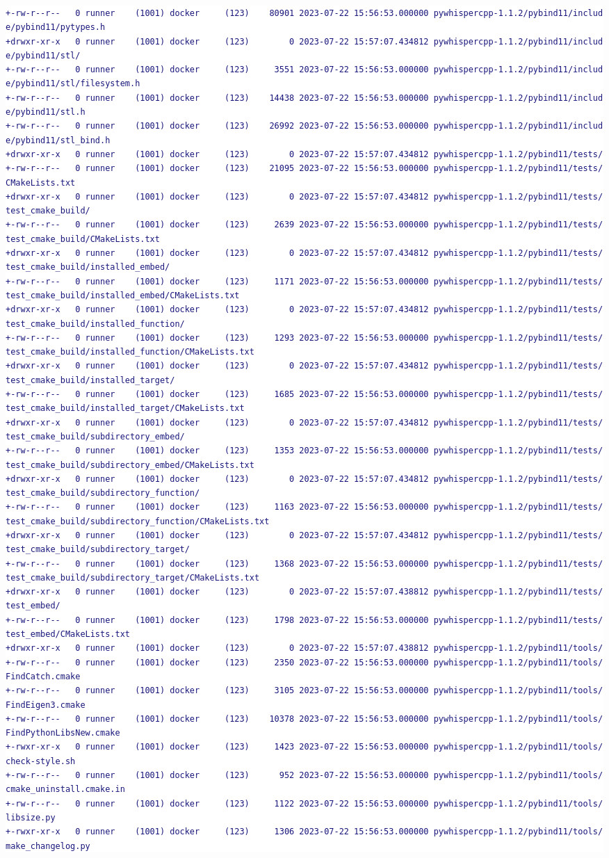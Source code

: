 ```diff
+-rw-r--r--   0 runner    (1001) docker     (123)    80901 2023-07-22 15:56:53.000000 pywhispercpp-1.1.2/pybind11/include/pybind11/pytypes.h
+drwxr-xr-x   0 runner    (1001) docker     (123)        0 2023-07-22 15:57:07.434812 pywhispercpp-1.1.2/pybind11/include/pybind11/stl/
+-rw-r--r--   0 runner    (1001) docker     (123)     3551 2023-07-22 15:56:53.000000 pywhispercpp-1.1.2/pybind11/include/pybind11/stl/filesystem.h
+-rw-r--r--   0 runner    (1001) docker     (123)    14438 2023-07-22 15:56:53.000000 pywhispercpp-1.1.2/pybind11/include/pybind11/stl.h
+-rw-r--r--   0 runner    (1001) docker     (123)    26992 2023-07-22 15:56:53.000000 pywhispercpp-1.1.2/pybind11/include/pybind11/stl_bind.h
+drwxr-xr-x   0 runner    (1001) docker     (123)        0 2023-07-22 15:57:07.434812 pywhispercpp-1.1.2/pybind11/tests/
+-rw-r--r--   0 runner    (1001) docker     (123)    21095 2023-07-22 15:56:53.000000 pywhispercpp-1.1.2/pybind11/tests/CMakeLists.txt
+drwxr-xr-x   0 runner    (1001) docker     (123)        0 2023-07-22 15:57:07.434812 pywhispercpp-1.1.2/pybind11/tests/test_cmake_build/
+-rw-r--r--   0 runner    (1001) docker     (123)     2639 2023-07-22 15:56:53.000000 pywhispercpp-1.1.2/pybind11/tests/test_cmake_build/CMakeLists.txt
+drwxr-xr-x   0 runner    (1001) docker     (123)        0 2023-07-22 15:57:07.434812 pywhispercpp-1.1.2/pybind11/tests/test_cmake_build/installed_embed/
+-rw-r--r--   0 runner    (1001) docker     (123)     1171 2023-07-22 15:56:53.000000 pywhispercpp-1.1.2/pybind11/tests/test_cmake_build/installed_embed/CMakeLists.txt
+drwxr-xr-x   0 runner    (1001) docker     (123)        0 2023-07-22 15:57:07.434812 pywhispercpp-1.1.2/pybind11/tests/test_cmake_build/installed_function/
+-rw-r--r--   0 runner    (1001) docker     (123)     1293 2023-07-22 15:56:53.000000 pywhispercpp-1.1.2/pybind11/tests/test_cmake_build/installed_function/CMakeLists.txt
+drwxr-xr-x   0 runner    (1001) docker     (123)        0 2023-07-22 15:57:07.434812 pywhispercpp-1.1.2/pybind11/tests/test_cmake_build/installed_target/
+-rw-r--r--   0 runner    (1001) docker     (123)     1685 2023-07-22 15:56:53.000000 pywhispercpp-1.1.2/pybind11/tests/test_cmake_build/installed_target/CMakeLists.txt
+drwxr-xr-x   0 runner    (1001) docker     (123)        0 2023-07-22 15:57:07.434812 pywhispercpp-1.1.2/pybind11/tests/test_cmake_build/subdirectory_embed/
+-rw-r--r--   0 runner    (1001) docker     (123)     1353 2023-07-22 15:56:53.000000 pywhispercpp-1.1.2/pybind11/tests/test_cmake_build/subdirectory_embed/CMakeLists.txt
+drwxr-xr-x   0 runner    (1001) docker     (123)        0 2023-07-22 15:57:07.434812 pywhispercpp-1.1.2/pybind11/tests/test_cmake_build/subdirectory_function/
+-rw-r--r--   0 runner    (1001) docker     (123)     1163 2023-07-22 15:56:53.000000 pywhispercpp-1.1.2/pybind11/tests/test_cmake_build/subdirectory_function/CMakeLists.txt
+drwxr-xr-x   0 runner    (1001) docker     (123)        0 2023-07-22 15:57:07.434812 pywhispercpp-1.1.2/pybind11/tests/test_cmake_build/subdirectory_target/
+-rw-r--r--   0 runner    (1001) docker     (123)     1368 2023-07-22 15:56:53.000000 pywhispercpp-1.1.2/pybind11/tests/test_cmake_build/subdirectory_target/CMakeLists.txt
+drwxr-xr-x   0 runner    (1001) docker     (123)        0 2023-07-22 15:57:07.438812 pywhispercpp-1.1.2/pybind11/tests/test_embed/
+-rw-r--r--   0 runner    (1001) docker     (123)     1798 2023-07-22 15:56:53.000000 pywhispercpp-1.1.2/pybind11/tests/test_embed/CMakeLists.txt
+drwxr-xr-x   0 runner    (1001) docker     (123)        0 2023-07-22 15:57:07.438812 pywhispercpp-1.1.2/pybind11/tools/
+-rw-r--r--   0 runner    (1001) docker     (123)     2350 2023-07-22 15:56:53.000000 pywhispercpp-1.1.2/pybind11/tools/FindCatch.cmake
+-rw-r--r--   0 runner    (1001) docker     (123)     3105 2023-07-22 15:56:53.000000 pywhispercpp-1.1.2/pybind11/tools/FindEigen3.cmake
+-rw-r--r--   0 runner    (1001) docker     (123)    10378 2023-07-22 15:56:53.000000 pywhispercpp-1.1.2/pybind11/tools/FindPythonLibsNew.cmake
+-rwxr-xr-x   0 runner    (1001) docker     (123)     1423 2023-07-22 15:56:53.000000 pywhispercpp-1.1.2/pybind11/tools/check-style.sh
+-rw-r--r--   0 runner    (1001) docker     (123)      952 2023-07-22 15:56:53.000000 pywhispercpp-1.1.2/pybind11/tools/cmake_uninstall.cmake.in
+-rw-r--r--   0 runner    (1001) docker     (123)     1122 2023-07-22 15:56:53.000000 pywhispercpp-1.1.2/pybind11/tools/libsize.py
+-rwxr-xr-x   0 runner    (1001) docker     (123)     1306 2023-07-22 15:56:53.000000 pywhispercpp-1.1.2/pybind11/tools/make_changelog.py
```
